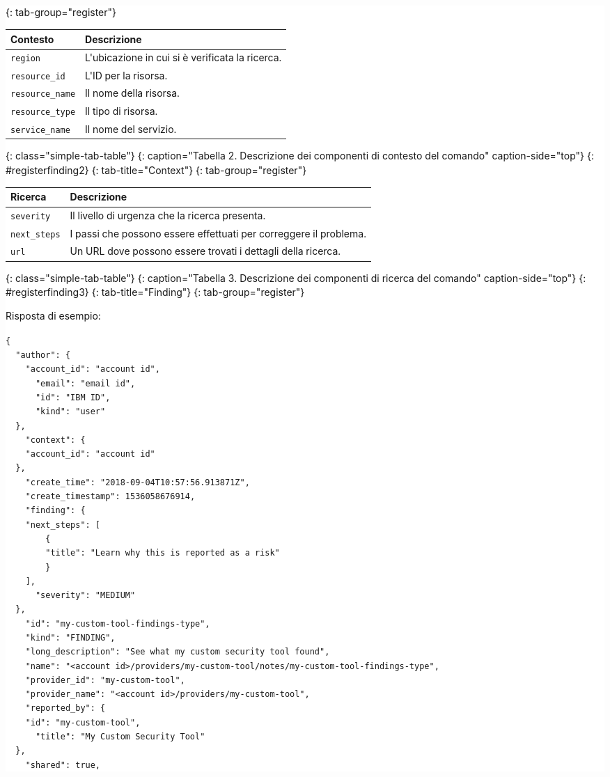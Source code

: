 {: tab-group="register"}

| Contesto | Descrizione | 
|:-----------------|:-----------------|
| `region` | L'ubicazione in cui si è verificata la ricerca.  |
| `resource_id` | L'ID per la risorsa. |
| `resource_name` | Il nome della risorsa. |
| `resource_type` | Il tipo di risorsa. |
| `service_name` | Il nome del servizio. |
{: class="simple-tab-table"}
{: caption="Tabella 2. Descrizione dei componenti di contesto del comando" caption-side="top"}
{: #registerfinding2}
{: tab-title="Context"}
{: tab-group="register"}

| Ricerca | Descrizione | 
|:-----------------|:-----------------|
| `severity` | Il livello di urgenza che la ricerca presenta.  |
| `next_steps` | I passi che possono essere effettuati per correggere il problema. |
| `url` | Un URL dove possono essere trovati i dettagli della ricerca. |
{: class="simple-tab-table"}
{: caption="Tabella 3. Descrizione dei componenti di ricerca del comando" caption-side="top"}
{: #registerfinding3}
{: tab-title="Finding"}
{: tab-group="register"}

Risposta di esempio:

```
{
  "author": {
    "account_id": "account id",
      "email": "email id",
      "id": "IBM ID",
      "kind": "user"
  },
    "context": {
    "account_id": "account id"
  },
    "create_time": "2018-09-04T10:57:56.913871Z",
    "create_timestamp": 1536058676914,
    "finding": {
    "next_steps": [
        {
        "title": "Learn why this is reported as a risk"
        }
    ],
      "severity": "MEDIUM"
  },
    "id": "my-custom-tool-findings-type",
    "kind": "FINDING",
    "long_description": "See what my custom security tool found",
    "name": "<account id>/providers/my-custom-tool/notes/my-custom-tool-findings-type",
    "provider_id": "my-custom-tool",
    "provider_name": "<account id>/providers/my-custom-tool",
    "reported_by": {
    "id": "my-custom-tool",
      "title": "My Custom Security Tool"
  },
    "shared": true,
```